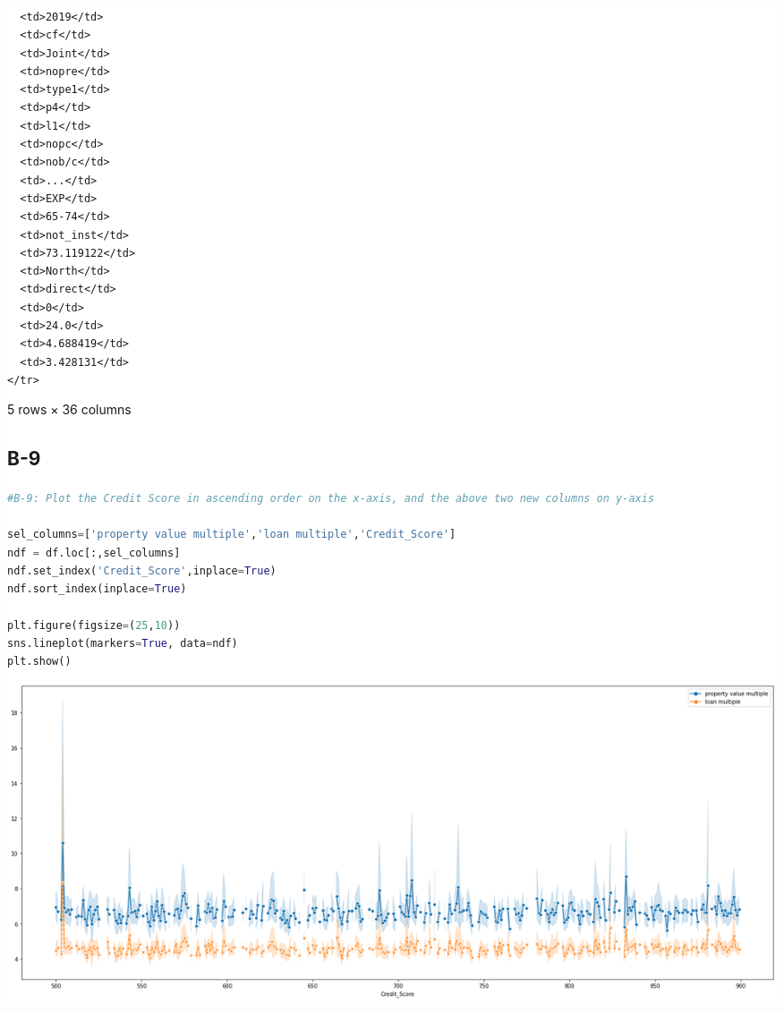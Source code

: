      <td>2019</td>
      <td>cf</td>
      <td>Joint</td>
      <td>nopre</td>
      <td>type1</td>
      <td>p4</td>
      <td>l1</td>
      <td>nopc</td>
      <td>nob/c</td>
      <td>...</td>
      <td>EXP</td>
      <td>65-74</td>
      <td>not_inst</td>
      <td>73.119122</td>
      <td>North</td>
      <td>direct</td>
      <td>0</td>
      <td>24.0</td>
      <td>4.688419</td>
      <td>3.428131</td>
    </tr>
  </tbody>
</table>
<p>5 rows × 36 columns</p>
</div>


## B-9


```python
#B-9: Plot the Credit Score in ascending order on the x-axis, and the above two new columns on y-axis

sel_columns=['property value multiple','loan multiple','Credit_Score']
ndf = df.loc[:,sel_columns]
ndf.set_index('Credit_Score',inplace=True)
ndf.sort_index(inplace=True)

plt.figure(figsize=(25,10))
sns.lineplot(markers=True, data=ndf)
plt.show()
```

    


    
![png](Descriptive_Statistics_and_Data_Visualization_files/Descriptive_Statistics_and_Data_Visualization_35_1.png)